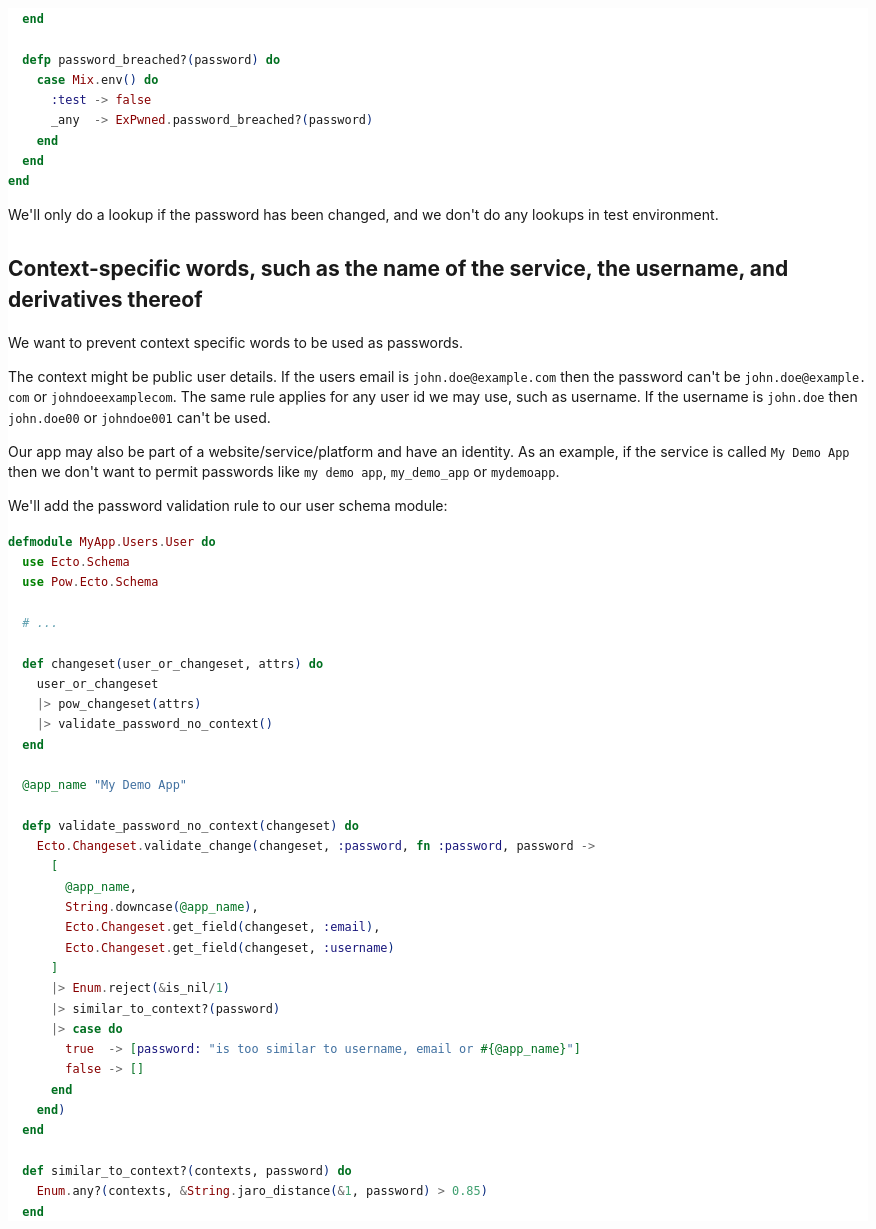```elixir
  end

  defp password_breached?(password) do
    case Mix.env() do
      :test -> false
      _any  -> ExPwned.password_breached?(password)
    end
  end
end
```

We'll only do a lookup if the password has been changed, and we don't do any lookups in test environment.

## Context-specific words, such as the name of the service, the username, and derivatives thereof

We want to prevent context specific words to be used as passwords.

The context might be public user details. If the users email is `john.doe@example.com` then the password can't be `john.doe@example.com` or `johndoeexamplecom`. The same rule applies for any user id we may use, such as username. If the username is `john.doe` then `john.doe00` or `johndoe001` can't be used.

Our app may also be part of a website/service/platform and have an identity. As an example, if the service is called `My Demo App` then we don't want to permit passwords like `my demo app`, `my_demo_app` or `mydemoapp`.

We'll add the password validation rule to our user schema module:

```elixir
defmodule MyApp.Users.User do
  use Ecto.Schema
  use Pow.Ecto.Schema

  # ...

  def changeset(user_or_changeset, attrs) do
    user_or_changeset
    |> pow_changeset(attrs)
    |> validate_password_no_context()
  end

  @app_name "My Demo App"

  defp validate_password_no_context(changeset) do
    Ecto.Changeset.validate_change(changeset, :password, fn :password, password ->
      [
        @app_name,
        String.downcase(@app_name),
        Ecto.Changeset.get_field(changeset, :email),
        Ecto.Changeset.get_field(changeset, :username)
      ]
      |> Enum.reject(&is_nil/1)
      |> similar_to_context?(password)
      |> case do
        true  -> [password: "is too similar to username, email or #{@app_name}"]
        false -> []
      end
    end)
  end

  def similar_to_context?(contexts, password) do
    Enum.any?(contexts, &String.jaro_distance(&1, password) > 0.85)
  end
```
